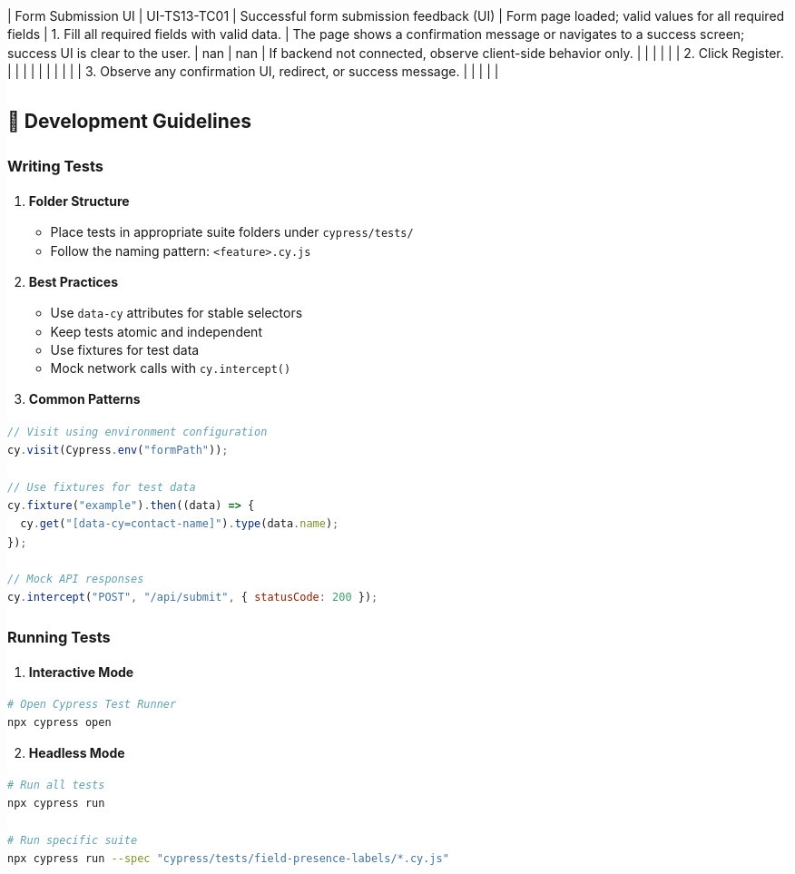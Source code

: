 | Form Submission UI                | UI-TS13-TC01 | Successful form submission feedback (UI)                      | Form page loaded; valid values for all required fields                  | 1. Fill all required fields with valid data.                                                                           | The page shows a confirmation message or navigates to a success screen; success UI is clear to the user.                                                                          |           nan |    nan | If backend not connected, observe client-side behavior only.                                      |
|                                   |              |                                                               |                                                                         | 2. Click Register.                                                                                                     |                                                                                                                                                                                   |               |        |                                                                                                   |
|                                   |              |                                                               |                                                                         | 3. Observe any confirmation UI, redirect, or success message.                                                          |                                                                                                                                                                                   |               |        |                                                                                                   |

## 🔧 Development Guidelines

### Writing Tests

1. **Folder Structure**

   - Place tests in appropriate suite folders under `cypress/tests/`
   - Follow the naming pattern: `<feature>.cy.js`

2. **Best Practices**

   - Use `data-cy` attributes for stable selectors
   - Keep tests atomic and independent
   - Use fixtures for test data
   - Mock network calls with `cy.intercept()`

3. **Common Patterns**

```javascript
// Visit using environment configuration
cy.visit(Cypress.env("formPath"));

// Use fixtures for test data
cy.fixture("example").then((data) => {
  cy.get("[data-cy=contact-name]").type(data.name);
});

// Mock API responses
cy.intercept("POST", "/api/submit", { statusCode: 200 });
```

### Running Tests

1. **Interactive Mode**

```bash
# Open Cypress Test Runner
npx cypress open
```

2. **Headless Mode**

```bash
# Run all tests
npx cypress run

# Run specific suite
npx cypress run --spec "cypress/tests/field-presence-labels/*.cy.js"
```
